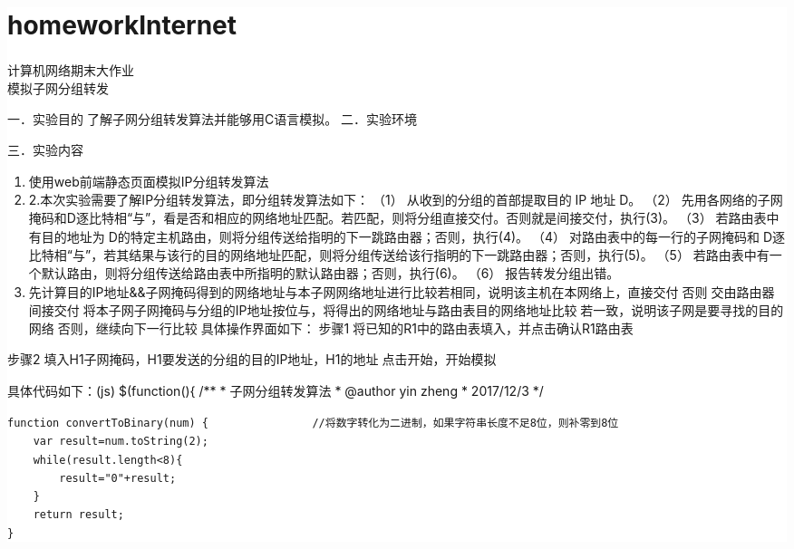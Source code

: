 # homeworkInternet
计算机网络期末大作业<br>
模拟子网分组转发<br>

















一．实验目的
了解子网分组转发算法并能够用C语言模拟。
二．实验环境
    
三．实验内容
1.	使用web前端静态页面模拟IP分组转发算法
2.	2.本次实验需要了解IP分组转发算法，即分组转发算法如下：
（1）	从收到的分组的首部提取目的 IP 地址 D。
（2）	先用各网络的子网掩码和D逐比特相“与”，看是否和相应的网络地址匹配。若匹配，则将分组直接交付。否则就是间接交付，执行(3)。
（3）	若路由表中有目的地址为 D的特定主机路由，则将分组传送给指明的下一跳路由器；否则，执行(4)。
（4）	对路由表中的每一行的子网掩码和 D逐比特相“与”，若其结果与该行的目的网络地址匹配，则将分组传送给该行指明的下一跳路由器；否则，执行(5)。
（5）	若路由表中有一个默认路由，则将分组传送给路由表中所指明的默认路由器；否则，执行(6)。
（6）	报告转发分组出错。
3. 先计算目的IP地址&&子网掩码得到的网络地址与本子网网络地址进行比较若相同，说明该主机在本网络上，直接交付
    否则 交由路由器间接交付
    将本子网子网掩码与分组的IP地址按位与，将得出的网络地址与路由表目的网络地址比较
    若一致，说明该子网是要寻找的目的网络
否则，继续向下一行比较
具体操作界面如下：
步骤1
将已知的R1中的路由表填入，并点击确认R1路由表
 

步骤2
填入H1子网掩码，H1要发送的分组的目的IP地址，H1的地址
点击开始，开始模拟
 
具体代码如下：(js)
$(function(){
    /**
     * 子网分组转发算法
     * @author yin zheng
     * 2017/12/3
     */
    
    function convertToBinary(num) {                //将数字转化为二进制，如果字符串长度不足8位，则补零到8位
        var result=num.toString(2);
        while(result.length<8){
            result="0"+result;
        }
        return result;
    }
